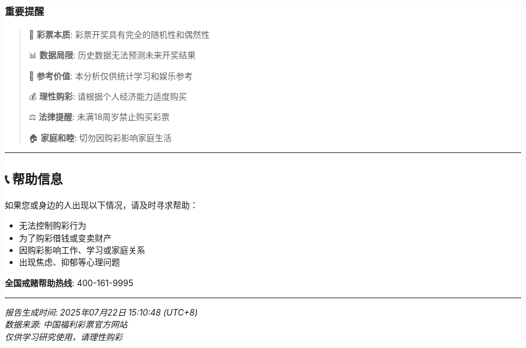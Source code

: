 ### 重要提醒

> 🎲 **彩票本质**: 彩票开奖具有完全的随机性和偶然性
> 
> 📊 **数据局限**: 历史数据无法预测未来开奖结果
> 
> 🎯 **参考价值**: 本分析仅供统计学习和娱乐参考
> 
> 💰 **理性购彩**: 请根据个人经济能力适度购买
> 
> ⚖️ **法律提醒**: 未满18周岁禁止购买彩票
> 
> 🏠 **家庭和睦**: 切勿因购彩影响家庭生活

---

## 📞 帮助信息

如果您或身边的人出现以下情况，请及时寻求帮助：
- 无法控制购彩行为
- 为了购彩借钱或变卖财产
- 因购彩影响工作、学习或家庭关系
- 出现焦虑、抑郁等心理问题

**全国戒赌帮助热线**: 400-161-9995

---

*报告生成时间: 2025年07月22日 15:10:48 (UTC+8)*  
*数据来源: 中国福利彩票官方网站*  
*仅供学习研究使用，请理性购彩*
